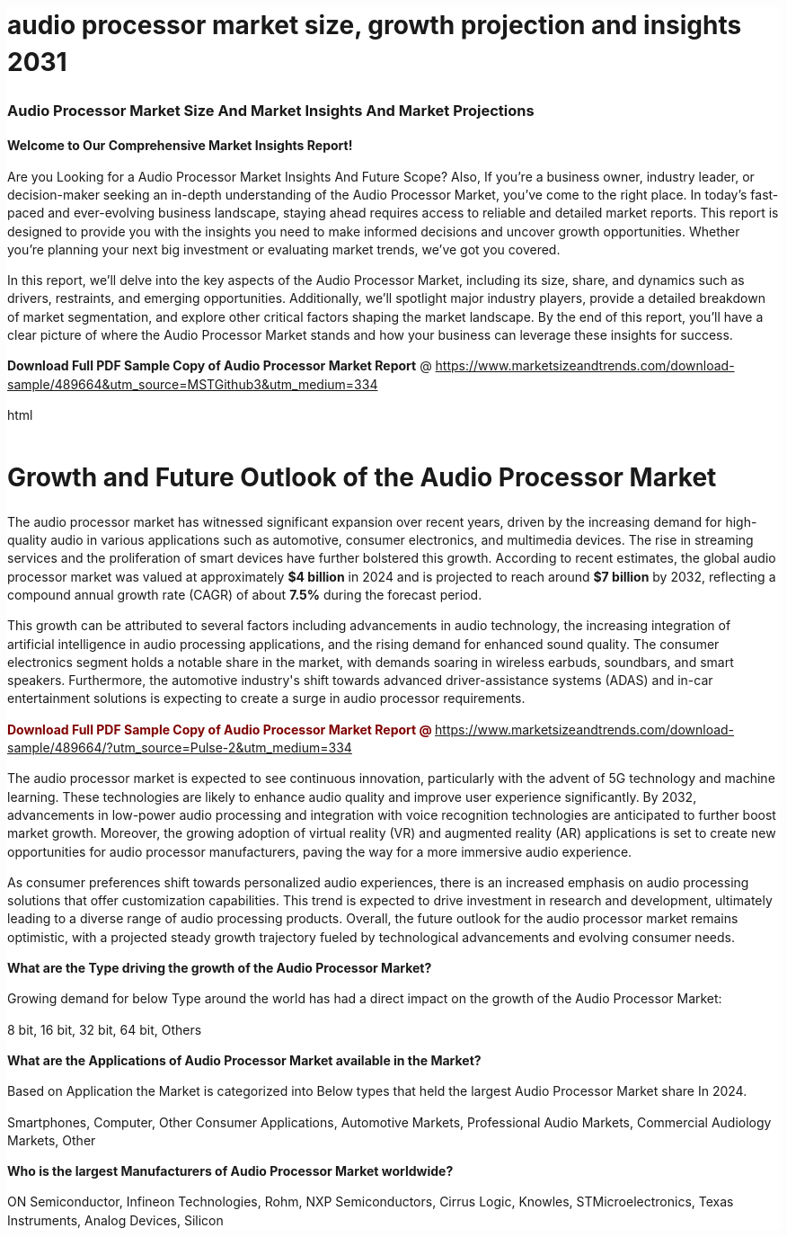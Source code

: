 <H1>audio processor market size, growth projection and insights 2031</H1><div class="" data-test-id=""><h3><span class="">Audio Processor Market Size And Market Insights And Market Projections</span></h3></div><div class="" data-test-id=""><p><strong>Welcome to Our Comprehensive Market Insights Report!</strong></p><p>Are you Looking for a Audio Processor Market Insights And Future Scope? Also, If you&rsquo;re a business owner, industry leader, or decision-maker seeking an in-depth understanding of the Audio Processor Market, you&rsquo;ve come to the right place. In today&rsquo;s fast-paced and ever-evolving business landscape, staying ahead requires access to reliable and detailed market reports. This report is designed to provide you with the insights you need to make informed decisions and uncover growth opportunities. Whether you&rsquo;re planning your next big investment or evaluating market trends, we&rsquo;ve got you covered.</p><p>In this report, we&rsquo;ll delve into the key aspects of the Audio Processor Market, including its size, share, and dynamics such as drivers, restraints, and emerging opportunities. Additionally, we&rsquo;ll spotlight major industry players, provide a detailed breakdown of market segmentation, and explore other critical factors shaping the market landscape. By the end of this report, you&rsquo;ll have a clear picture of where the Audio Processor Market stands and how your business can leverage these insights for success.</p><p><strong>Download Full PDF Sample Copy of Audio Processor Market Report</strong> @ <a href="https://www.marketsizeandtrends.com/download-sample/489664&utm_source=MSTGithub3&utm_medium=334" target="_blank">https://www.marketsizeandtrends.com/download-sample/489664&utm_source=MSTGithub3&utm_medium=334</a></p></div><div class="" data-test-id=""><p><span class="">html<html><head> <title>Growth and Future Outlook of the Audio Processor Market</title></head><body> <h1>Growth and Future Outlook of the Audio Processor Market</h1> <p>The audio processor market has witnessed significant expansion over recent years, driven by the increasing demand for high-quality audio in various applications such as automotive, consumer electronics, and multimedia devices. The rise in streaming services and the proliferation of smart devices have further bolstered this growth. According to recent estimates, the global audio processor market was valued at approximately <strong>$4 billion</strong> in 2024 and is projected to reach around <strong>$7 billion</strong> by 2032, reflecting a compound annual growth rate (CAGR) of about <strong>7.5%</strong> during the forecast period.</p> <p>This growth can be attributed to several factors including advancements in audio technology, the increasing integration of artificial intelligence in audio processing applications, and the rising demand for enhanced sound quality. The consumer electronics segment holds a notable share in the market, with demands soaring in wireless earbuds, soundbars, and smart speakers. Furthermore, the automotive industry's shift towards advanced driver-assistance systems (ADAS) and in-car entertainment solutions is expecting to create a surge in audio processor requirements.</p> <p><strong><span style="color: #800000;">Download Full PDF Sample Copy of Audio Processor Market Report @</span>&nbsp;</strong><a href="https://www.marketsizeandtrends.com/download-sample/489664/?utm_source=Pulse-2&amp;utm_medium=334">https://www.marketsizeandtrends.com/download-sample/489664/?utm_source=Pulse-2&amp;utm_medium=334</a></p> <p>The audio processor market is expected to see continuous innovation, particularly with the advent of 5G technology and machine learning. These technologies are likely to enhance audio quality and improve user experience significantly. By 2032, advancements in low-power audio processing and integration with voice recognition technologies are anticipated to further boost market growth. Moreover, the growing adoption of virtual reality (VR) and augmented reality (AR) applications is set to create new opportunities for audio processor manufacturers, paving the way for a more immersive audio experience.</p> <p>As consumer preferences shift towards personalized audio experiences, there is an increased emphasis on audio processing solutions that offer customization capabilities. This trend is expected to drive investment in research and development, ultimately leading to a diverse range of audio processing products. Overall, the future outlook for the audio processor market remains optimistic, with a projected steady growth trajectory fueled by technological advancements and evolving consumer needs.</p></body></html></span></p><p><strong><span class="">What are the&nbsp;Type driving the growth of the Audio Processor Market?</span></strong></p></div><div class="" data-test-id=""><p><span class="">Growing demand for below Type around the world has had a direct impact on the growth of the Audio Processor Market:</span></p></div><div class="" data-test-id=""><p>8 bit, 16 bit, 32 bit, 64 bit, Others</p><p><span class=""><strong>What are the&nbsp;Applications&nbsp;of Audio Processor Market available in the Market?</strong></span></p></div><div class="" data-test-id=""><p><span class="">Based on Application the Market is categorized into Below types that held the largest Audio Processor Market share In 2024.</span></p></div><div class="" data-test-id=""><p><span class="">Smartphones, Computer, Other Consumer Applications, Automotive Markets, Professional Audio Markets, Commercial Audiology Markets, Other</span></p><p><span class=""><strong>Who is the largest Manufacturers of Audio Processor Market worldwide?</strong></span></p></div><div class="" data-test-id=""><p><span class="">ON Semiconductor, Infineon Technologies, Rohm, NXP Semiconductors, Cirrus Logic, Knowles, STMicroelectronics, Texas Instruments, Analog Devices, Silicon